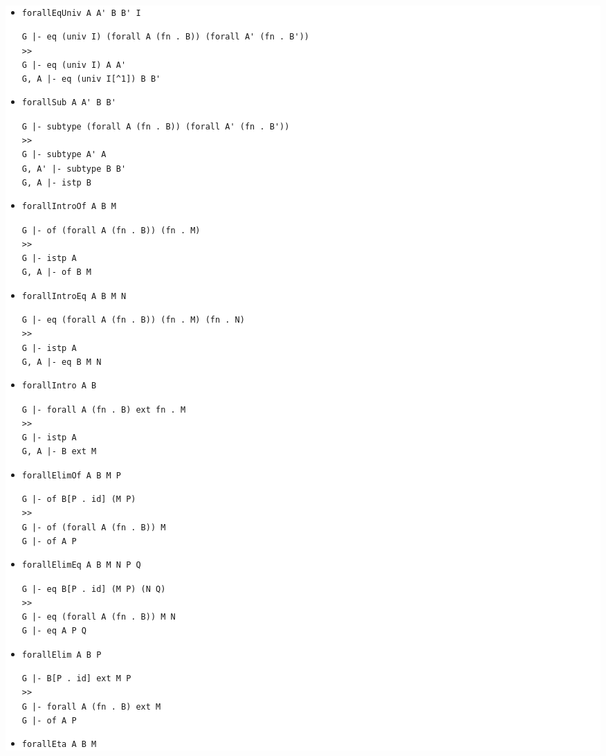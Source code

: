 - `forallEqUniv A A' B B' I`

      G |- eq (univ I) (forall A (fn . B)) (forall A' (fn . B'))
      >>
      G |- eq (univ I) A A'
      G, A |- eq (univ I[^1]) B B'

- `forallSub A A' B B'`

      G |- subtype (forall A (fn . B)) (forall A' (fn . B'))
      >>
      G |- subtype A' A
      G, A' |- subtype B B'
      G, A |- istp B

- `forallIntroOf A B M`

      G |- of (forall A (fn . B)) (fn . M)
      >>
      G |- istp A
      G, A |- of B M

- `forallIntroEq A B M N`

      G |- eq (forall A (fn . B)) (fn . M) (fn . N)
      >>
      G |- istp A
      G, A |- eq B M N

- `forallIntro A B`

      G |- forall A (fn . B) ext fn . M
      >>
      G |- istp A
      G, A |- B ext M

- `forallElimOf A B M P`

      G |- of B[P . id] (M P)
      >>
      G |- of (forall A (fn . B)) M
      G |- of A P

- `forallElimEq A B M N P Q`

      G |- eq B[P . id] (M P) (N Q)
      >>
      G |- eq (forall A (fn . B)) M N
      G |- eq A P Q

- `forallElim A B P`

      G |- B[P . id] ext M P
      >>
      G |- forall A (fn . B) ext M
      G |- of A P

- `forallEta A B M`
